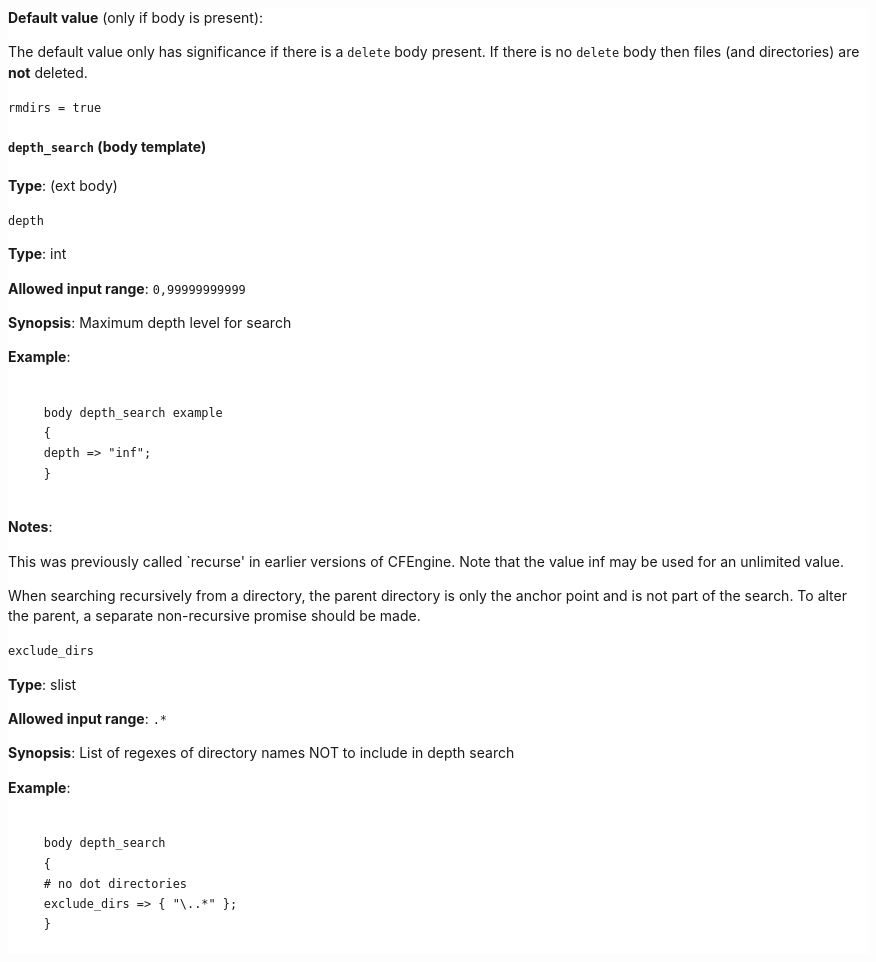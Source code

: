 **Default value** (only if body is present):  
   

The default value only has significance if there is a `delete` body
present. If there is no `delete` body then files (and directories) are
**not** deleted.

`rmdirs = true`

#### `depth_search` (body template)

**Type**: (ext body)

`depth`

**Type**: int

**Allowed input range**: `0,99999999999`

**Synopsis**: Maximum depth level for search

**Example**:  
   

```
     
     body depth_search example
     {
     depth => "inf";
     }
     
```

**Notes**:  
   

This was previously called \`recurse' in earlier versions of CFEngine.
Note that the value inf may be used for an unlimited value.

When searching recursively from a directory, the parent directory is
only the anchor point and is not part of the search. To alter the
parent, a separate non-recursive promise should be made.   

`exclude_dirs`

**Type**: slist

**Allowed input range**: `.*`

**Synopsis**: List of regexes of directory names NOT to include in depth
search

**Example**:  
   

```
     
     body depth_search
     {
     # no dot directories
     exclude_dirs => { "\..*" };
     }
     
```
